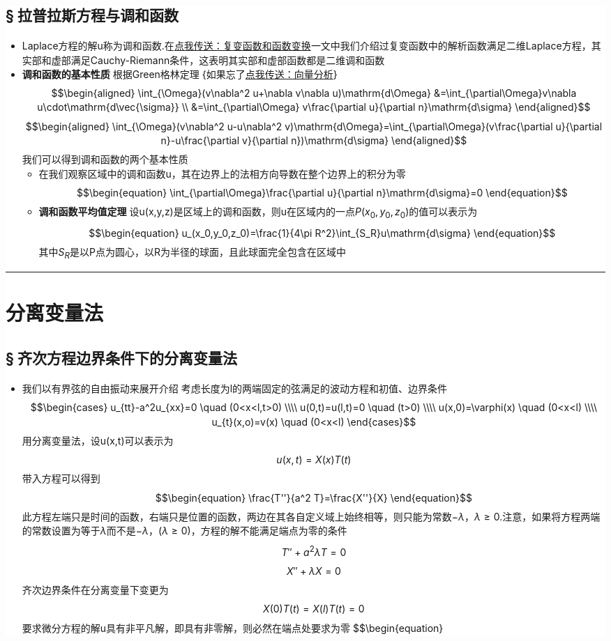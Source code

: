 ## §    拉普拉斯方程与调和函数
- Laplace方程的解u称为调和函数.在[点我传送：复变函数和函数变换](https://ustc-nku.github.io/2021/10/13/Complex%20variable%20function%20and%20transformation%20methods/)一文中我们介绍过复变函数中的解析函数满足二维Laplace方程，其实部和虚部满足Cauchy-Riemann条件，这表明其实部和虚部函数都是二维调和函数
- **调和函数的基本性质**
  根据Green格林定理  {如果忘了[点我传送：向量分析](https://ustc-nku.github.io/2021/10/06/Vector%20analysis/)}
  $$\begin{aligned}
   \int_{\Omega}(v\nabla^2 u+\nabla v\nabla u)\mathrm{d\Omega} &=\int_{\partial\Omega}v\nabla u\cdot\mathrm{d\vec{\sigma}} \\
   &=\int_{\partial\Omega} v\frac{\partial u}{\partial n}\mathrm{d\sigma}
  \end{aligned}$$
  $$\begin{aligned}
   \int_{\Omega}(v\nabla^2 u-u\nabla^2 v)\mathrm{d\Omega}=\int_{\partial\Omega}(v\frac{\partial u}{\partial n}-u\frac{\partial v}{\partial n})\mathrm{d\sigma}
  \end{aligned}$$
  我们可以得到调和函数的两个基本性质
  - 在我们观察区域中的调和函数u，其在边界上的法相方向导数在整个边界上的积分为零
    $$\begin{equation}
    \int_{\partial\Omega}\frac{\partial u}{\partial n}\mathrm{d\sigma}=0
    \end{equation}$$
  - **调和函数平均值定理**
    设u(x,y,z)是区域上的调和函数，则u在区域内的一点$P(x_0,y_0,z_0)$的值可以表示为
    $$\begin{equation}
    u_(x_0,y_0,z_0)=\frac{1}{4\pi R^2}\int_{S_R}u\mathrm{d\sigma}
    \end{equation}$$
    其中$S_R$是以P点为圆心，以R为半径的球面，且此球面完全包含在区域中

---
# 分离变量法
## §    齐次方程边界条件下的分离变量法
- 我们以有界弦的自由振动来展开介绍
  考虑长度为l的两端固定的弦满足的波动方程和初值、边界条件
  $$\begin{cases}
  u_{tt}-a^2u_{xx}=0 \quad (0<x<l,t>0)       \\\\
  u(0,t)=u(l,t)=0    \quad (t>0)     \\\\
  u(x,0)=\varphi(x)  \quad (0<x<l)      \\\\
  u_{t}(x,o)=v(x)    \quad (0<x<l)    
  \end{cases}$$
  用分离变量法，设u(x,t)可以表示为
  $$\begin{equation}
  u(x,t)=X(x)T(t)
  \end{equation}$$
  带入方程可以得到
  $$\begin{equation}
  \frac{T''}{a^2 T}=\frac{X''}{X}
  \end{equation}$$
  此方程左端只是时间的函数，右端只是位置的函数，两边在其各自定义域上始终相等，则只能为常数$-\lambda$，$\lambda\ge 0$.注意，如果将方程两端的常数设置为等于$\lambda$而不是$-\lambda$，($\lambda\ge 0$)，方程的解不能满足端点为零的条件
  $$\begin{equation}
  T''+a^2\lambda T=0
  \end{equation}$$
  $$\begin{equation}
  X''+\lambda X=0
  \end{equation}$$
  齐次边界条件在分离变量下变更为
  $$\begin{equation}
  X(0)T(t)=X(l)T(t)=0
  \end{equation}$$
  要求微分方程的解u具有非平凡解，即具有非零解，则必然在端点处要求为零
  $$\begin{equation}